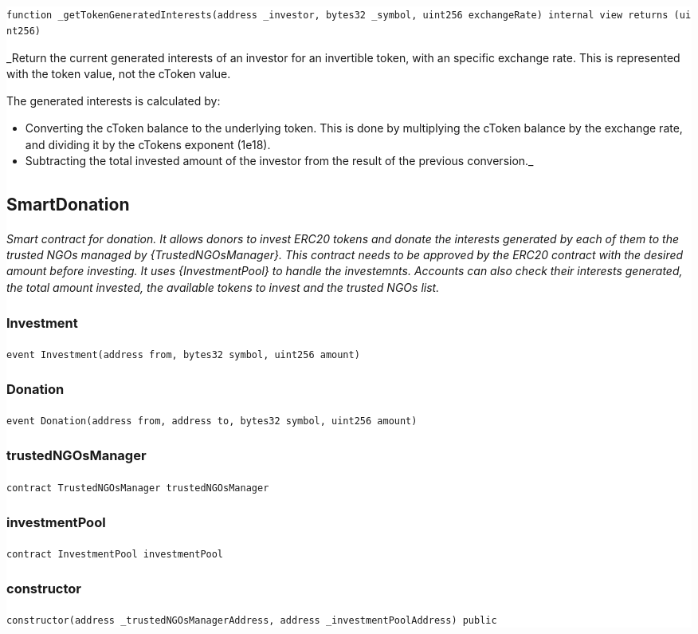 ```solidity
function _getTokenGeneratedInterests(address _investor, bytes32 _symbol, uint256 exchangeRate) internal view returns (uint256)
```

_Return the current generated interests of an investor
for an invertible token, with an specific exchange rate. This is
represented with the token value, not the cToken value.

The generated interests is calculated by:
 - Converting the cToken balance to the underlying token. This is done by
   multiplying the cToken balance by the exchange rate, and dividing it
   by the cTokens exponent (1e18).
 - Subtracting the total invested amount of the investor from the result
   of the previous conversion._

## SmartDonation

_Smart contract for donation.
It allows donors to invest ERC20 tokens and donate the interests generated
by each of them to the trusted NGOs managed by {TrustedNGOsManager}.
This contract needs to be approved by the ERC20 contract with the desired
amount before investing. It uses {InvestmentPool} to handle the investemnts.
Accounts can also check their interests generated, the total amount invested,
the available tokens to invest and the trusted NGOs list._

### Investment

```solidity
event Investment(address from, bytes32 symbol, uint256 amount)
```

### Donation

```solidity
event Donation(address from, address to, bytes32 symbol, uint256 amount)
```

### trustedNGOsManager

```solidity
contract TrustedNGOsManager trustedNGOsManager
```

### investmentPool

```solidity
contract InvestmentPool investmentPool
```

### constructor

```solidity
constructor(address _trustedNGOsManagerAddress, address _investmentPoolAddress) public
```
